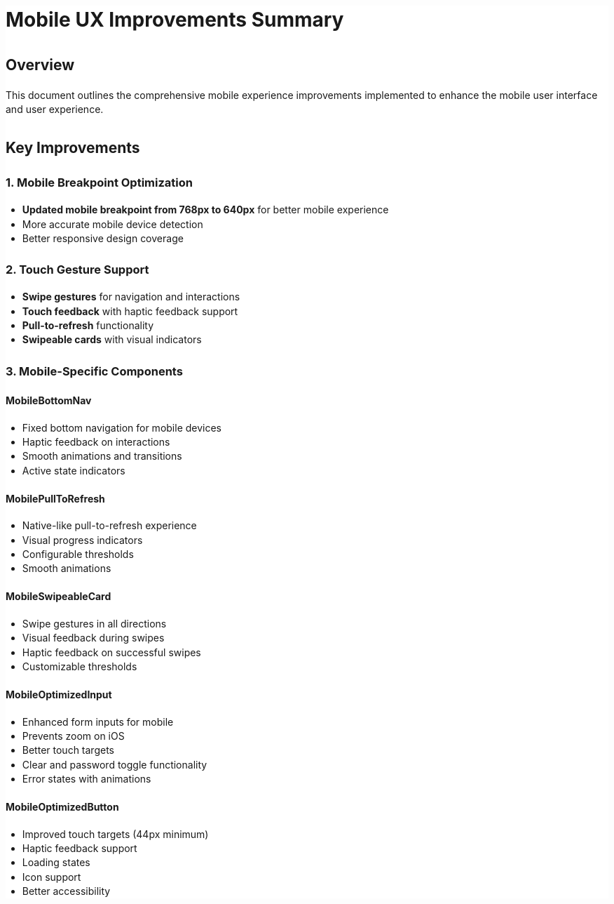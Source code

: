 # Mobile UX Improvements Summary

## Overview
This document outlines the comprehensive mobile experience improvements implemented to enhance the mobile user interface and user experience.

## Key Improvements

### 1. Mobile Breakpoint Optimization
- **Updated mobile breakpoint from 768px to 640px** for better mobile experience
- More accurate mobile device detection
- Better responsive design coverage

### 2. Touch Gesture Support
- **Swipe gestures** for navigation and interactions
- **Touch feedback** with haptic feedback support
- **Pull-to-refresh** functionality
- **Swipeable cards** with visual indicators

### 3. Mobile-Specific Components

#### MobileBottomNav
- Fixed bottom navigation for mobile devices
- Haptic feedback on interactions
- Smooth animations and transitions
- Active state indicators

#### MobilePullToRefresh
- Native-like pull-to-refresh experience
- Visual progress indicators
- Configurable thresholds
- Smooth animations

#### MobileSwipeableCard
- Swipe gestures in all directions
- Visual feedback during swipes
- Haptic feedback on successful swipes
- Customizable thresholds

#### MobileOptimizedInput
- Enhanced form inputs for mobile
- Prevents zoom on iOS
- Better touch targets
- Clear and password toggle functionality
- Error states with animations

#### MobileOptimizedButton
- Improved touch targets (44px minimum)
- Haptic feedback support
- Loading states
- Icon support
- Better accessibility
